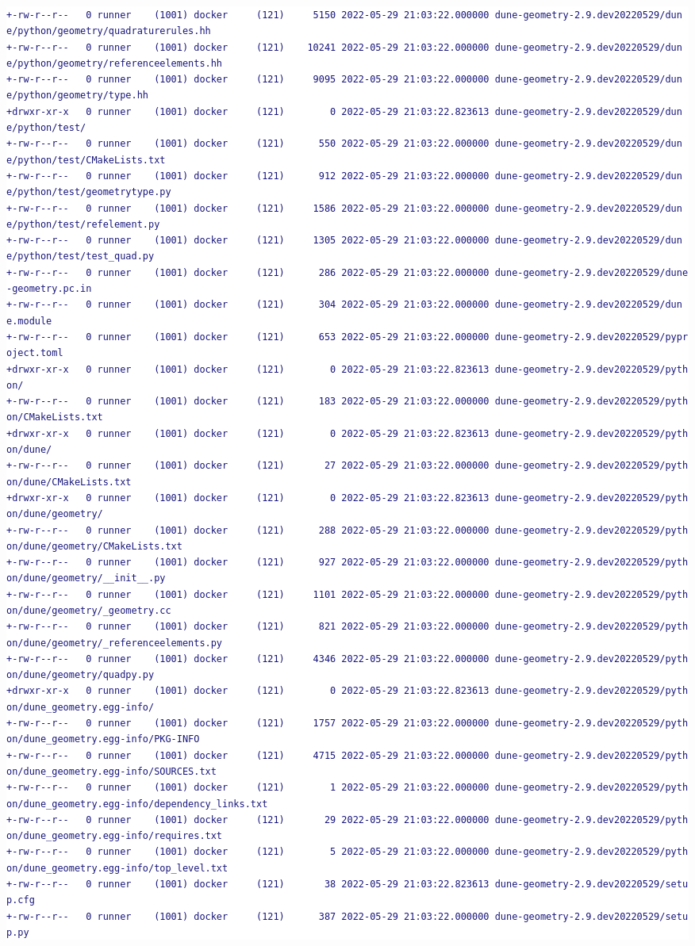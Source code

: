 ```diff
+-rw-r--r--   0 runner    (1001) docker     (121)     5150 2022-05-29 21:03:22.000000 dune-geometry-2.9.dev20220529/dune/python/geometry/quadraturerules.hh
+-rw-r--r--   0 runner    (1001) docker     (121)    10241 2022-05-29 21:03:22.000000 dune-geometry-2.9.dev20220529/dune/python/geometry/referenceelements.hh
+-rw-r--r--   0 runner    (1001) docker     (121)     9095 2022-05-29 21:03:22.000000 dune-geometry-2.9.dev20220529/dune/python/geometry/type.hh
+drwxr-xr-x   0 runner    (1001) docker     (121)        0 2022-05-29 21:03:22.823613 dune-geometry-2.9.dev20220529/dune/python/test/
+-rw-r--r--   0 runner    (1001) docker     (121)      550 2022-05-29 21:03:22.000000 dune-geometry-2.9.dev20220529/dune/python/test/CMakeLists.txt
+-rw-r--r--   0 runner    (1001) docker     (121)      912 2022-05-29 21:03:22.000000 dune-geometry-2.9.dev20220529/dune/python/test/geometrytype.py
+-rw-r--r--   0 runner    (1001) docker     (121)     1586 2022-05-29 21:03:22.000000 dune-geometry-2.9.dev20220529/dune/python/test/refelement.py
+-rw-r--r--   0 runner    (1001) docker     (121)     1305 2022-05-29 21:03:22.000000 dune-geometry-2.9.dev20220529/dune/python/test/test_quad.py
+-rw-r--r--   0 runner    (1001) docker     (121)      286 2022-05-29 21:03:22.000000 dune-geometry-2.9.dev20220529/dune-geometry.pc.in
+-rw-r--r--   0 runner    (1001) docker     (121)      304 2022-05-29 21:03:22.000000 dune-geometry-2.9.dev20220529/dune.module
+-rw-r--r--   0 runner    (1001) docker     (121)      653 2022-05-29 21:03:22.000000 dune-geometry-2.9.dev20220529/pyproject.toml
+drwxr-xr-x   0 runner    (1001) docker     (121)        0 2022-05-29 21:03:22.823613 dune-geometry-2.9.dev20220529/python/
+-rw-r--r--   0 runner    (1001) docker     (121)      183 2022-05-29 21:03:22.000000 dune-geometry-2.9.dev20220529/python/CMakeLists.txt
+drwxr-xr-x   0 runner    (1001) docker     (121)        0 2022-05-29 21:03:22.823613 dune-geometry-2.9.dev20220529/python/dune/
+-rw-r--r--   0 runner    (1001) docker     (121)       27 2022-05-29 21:03:22.000000 dune-geometry-2.9.dev20220529/python/dune/CMakeLists.txt
+drwxr-xr-x   0 runner    (1001) docker     (121)        0 2022-05-29 21:03:22.823613 dune-geometry-2.9.dev20220529/python/dune/geometry/
+-rw-r--r--   0 runner    (1001) docker     (121)      288 2022-05-29 21:03:22.000000 dune-geometry-2.9.dev20220529/python/dune/geometry/CMakeLists.txt
+-rw-r--r--   0 runner    (1001) docker     (121)      927 2022-05-29 21:03:22.000000 dune-geometry-2.9.dev20220529/python/dune/geometry/__init__.py
+-rw-r--r--   0 runner    (1001) docker     (121)     1101 2022-05-29 21:03:22.000000 dune-geometry-2.9.dev20220529/python/dune/geometry/_geometry.cc
+-rw-r--r--   0 runner    (1001) docker     (121)      821 2022-05-29 21:03:22.000000 dune-geometry-2.9.dev20220529/python/dune/geometry/_referenceelements.py
+-rw-r--r--   0 runner    (1001) docker     (121)     4346 2022-05-29 21:03:22.000000 dune-geometry-2.9.dev20220529/python/dune/geometry/quadpy.py
+drwxr-xr-x   0 runner    (1001) docker     (121)        0 2022-05-29 21:03:22.823613 dune-geometry-2.9.dev20220529/python/dune_geometry.egg-info/
+-rw-r--r--   0 runner    (1001) docker     (121)     1757 2022-05-29 21:03:22.000000 dune-geometry-2.9.dev20220529/python/dune_geometry.egg-info/PKG-INFO
+-rw-r--r--   0 runner    (1001) docker     (121)     4715 2022-05-29 21:03:22.000000 dune-geometry-2.9.dev20220529/python/dune_geometry.egg-info/SOURCES.txt
+-rw-r--r--   0 runner    (1001) docker     (121)        1 2022-05-29 21:03:22.000000 dune-geometry-2.9.dev20220529/python/dune_geometry.egg-info/dependency_links.txt
+-rw-r--r--   0 runner    (1001) docker     (121)       29 2022-05-29 21:03:22.000000 dune-geometry-2.9.dev20220529/python/dune_geometry.egg-info/requires.txt
+-rw-r--r--   0 runner    (1001) docker     (121)        5 2022-05-29 21:03:22.000000 dune-geometry-2.9.dev20220529/python/dune_geometry.egg-info/top_level.txt
+-rw-r--r--   0 runner    (1001) docker     (121)       38 2022-05-29 21:03:22.823613 dune-geometry-2.9.dev20220529/setup.cfg
+-rw-r--r--   0 runner    (1001) docker     (121)      387 2022-05-29 21:03:22.000000 dune-geometry-2.9.dev20220529/setup.py
```
